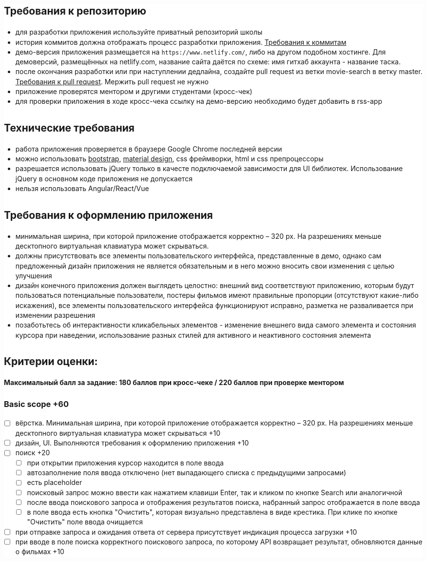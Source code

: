 ## Требования к репозиторию

- для разработки приложения используйте приватный репозиторий школы
- история коммитов должна отображать процесс разработки приложения. [Требования к коммитам](https://docs.rs.school/#/git-convention)
- демо-версия приложения размещается на `https://www.netlify.com/`, либо на другом подобном хостинге. Для демоверсий, размещённых на netlify.com, название сайта даётся по схеме: имя гитхаб аккаунта - название таска.
- после окончания разработки или при наступлении дедлайна, создайте pull request из ветки movie-search в ветку master. [Требования к pull request](https://docs.rs.school/#/stage2?id=Описание-pull-request-должно-содержать-следующую-информацию). Мержить pull request не нужно
- приложение проверятся ментором и другими студентами (кросс-чек)
- для проверки приложения в ходе кросс-чека ссылку на демо-версию необходимо будет добавить в rss-app

## Технические требования

- работа приложения проверяется в браузере Google Chrome последней версии
- можно использовать [bootstrap](https://getbootstrap.com/), [material design](https://material.io/), css фреймворки, html и css препроцессоры
- разрешается использовать jQuery только в качесте подключаемой зависимости для UI библиотек. Использование jQuery в основном коде приложения не допускается
- нельзя использовать Angular/React/Vue

## Требования к оформлению приложения

- минимальная ширина, при которой приложение отображается корректно – 320 рх. На разрешениях меньше десктопного виртуальная клавиатура может скрываться.
- должны присутствовать все элементы пользовательского интерфейса, представленные в демо, однако сам предложенный дизайн приложения не является обязательным и в него можно вносить свои изменения с целью улучшения
- дизайн конечного приложения должен выглядеть целостно: внешний вид соответствуют приложению, которым будут пользоваться потенциальные пользователи, постеры фильмов имеют правильные пропорции (отсутствуют какие-либо искажения), все элементы пользовательского интерфейса функционируют исправно, разметка не разваливается при изменении разрешения
- позаботьтесь об интерактивности кликабельных элементов - изменение внешнего вида самого элемента и состояния курсора при наведении, использование разных стилей для активного и неактивного состояния элемента

## Критерии оценки:

**Максимальный балл за задание: 180 баллов при кросс-чеке / 220 баллов при проверке ментором**

### Basic scope +60

- [ ] вёрстка. Минимальная ширина, при которой приложение отображается корректно – 320 рх. На разрешениях меньше десктопного виртуальная клавиатура может скрываться +10
- [ ] дизайн, UI. Выполняются требования к оформлению приложения +10
- [ ] поиск +20
  - [ ] при открытии приложения курсор находится в поле ввода
  - [ ] автозаполнение поля ввода отключено (нет выпадающего списка с предыдущими запросами)
  - [ ] есть placeholder
  - [ ] поисковый запрос можно ввести как нажатием клавиши Enter, так и кликом по кнопке Search или аналогичной
  - [ ] после ввода поискового запроса и отображения результатов поиска, набранный запрос отображается в поле ввода
  - [ ] в поле ввода есть кнопка "Очистить", которая визуально представлена в виде крестика. При клике по кнопке "Очистить" поле ввода очищается
- [ ] при отправке запроса и ожидания ответа от сервера присутствует индикация процесса загрузки +10
- [ ] при вводе в поле поиска корректного поискового запроса, по которому API возвращает результат, обновляются данные о фильмах +10
